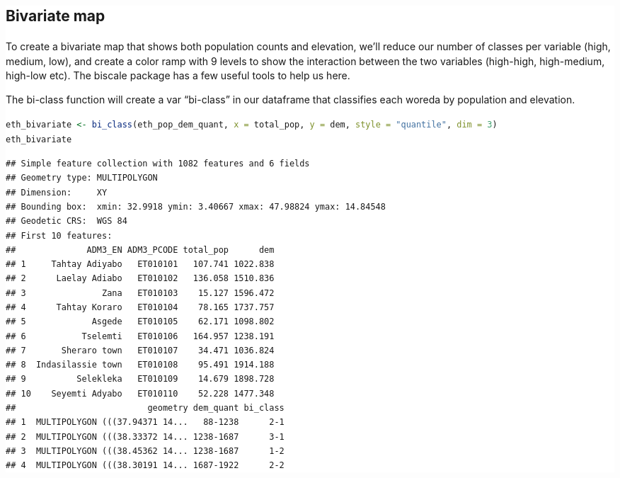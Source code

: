 ## Bivariate map

To create a bivariate map that shows both population counts and
elevation, we’ll reduce our number of classes per variable (high,
medium, low), and create a color ramp with 9 levels to show the
interaction between the two variables (high-high, high-medium, high-low
etc). The biscale package has a few useful tools to help us here.

The bi-class function will create a var “bi-class” in our dataframe that
classifies each woreda by population and elevation.

``` r
eth_bivariate <- bi_class(eth_pop_dem_quant, x = total_pop, y = dem, style = "quantile", dim = 3)
eth_bivariate
```

    ## Simple feature collection with 1082 features and 6 fields
    ## Geometry type: MULTIPOLYGON
    ## Dimension:     XY
    ## Bounding box:  xmin: 32.9918 ymin: 3.40667 xmax: 47.98824 ymax: 14.84548
    ## Geodetic CRS:  WGS 84
    ## First 10 features:
    ##              ADM3_EN ADM3_PCODE total_pop      dem
    ## 1     Tahtay Adiyabo   ET010101   107.741 1022.838
    ## 2      Laelay Adiabo   ET010102   136.058 1510.836
    ## 3               Zana   ET010103    15.127 1596.472
    ## 4      Tahtay Koraro   ET010104    78.165 1737.757
    ## 5             Asgede   ET010105    62.171 1098.802
    ## 6           Tselemti   ET010106   164.957 1238.191
    ## 7       Sheraro town   ET010107    34.471 1036.824
    ## 8  Indasilassie town   ET010108    95.491 1914.188
    ## 9          Selekleka   ET010109    14.679 1898.728
    ## 10    Seyemti Adyabo   ET010110    52.228 1477.348
    ##                          geometry dem_quant bi_class
    ## 1  MULTIPOLYGON (((37.94371 14...   88-1238      2-1
    ## 2  MULTIPOLYGON (((38.33372 14... 1238-1687      3-1
    ## 3  MULTIPOLYGON (((38.45362 14... 1238-1687      1-2
    ## 4  MULTIPOLYGON (((38.30191 14... 1687-1922      2-2